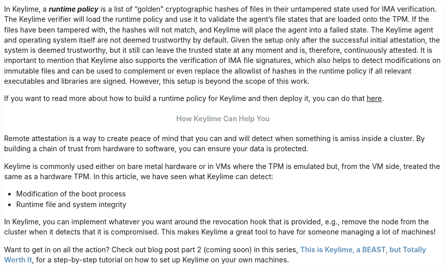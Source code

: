 In Keylime, a ***runtime policy*** is a list of “golden” cryptographic hashes of files in their untampered state used for IMA verification. The Keylime verifier will load the runtime policy and use it to validate the agent’s file states that are loaded onto the TPM. If the files have been tampered with, the hashes will not match, and Keylime will place the agent into a failed state. The Keylime agent and operating system itself are not deemed trustworthy by default. Given the setup only after the successful initial attestation, the system is deemed trustworthy, but it still can leave the trusted state at any moment and is, therefore, continuously attested. It is important to mention that Keylime also supports the verification of IMA file signatures, which also helps to detect modifications on immutable files and can be used to complement or even replace the allowlist of hashes in the runtime policy if all relevant executables and libraries are signed. However, this setup is beyond the scope of this work.

If you want to read more about how to build a runtime policy for Keylime and then deploy it, you can do that [here](https://keylime.readthedocs.io/en/latest/user_guide/runtime_ima.html). 

<h4 style="text-align: center; color:#99A3A4 ;"> How Keylime Can Help You </h4>

Remote attestation is a way to create peace of mind that you can and will detect when something is amiss inside a cluster. By building a chain of trust from hardware to software, you can ensure your data is protected. 

Keylime is commonly used either on bare metal hardware or in VMs where the TPM is emulated but, from the VM side, treated the same as a hardware TPM. In this article, we have seen what Keylime can detect:

<ul>
    <li> Modification of the boot process </li>
    <li> Runtime file and system integrity </li>
</ul>

In Keylime, you can implement whatever you want around the revocation hook that is provided, e.g., remove the node from the cluster when it detects that it is compromised. This makes Keylime a great tool to have for someone managing a lot of machines!


Want to get in on all the action? Check out blog post part 2 (coming soon) in this series, <span style="color:#6B98BF"><strong> This is Keylime, a BEAST, but Totally Worth It</strong></span>, for a step-by-step tutorial on how to set up Keylime on your own machines.

